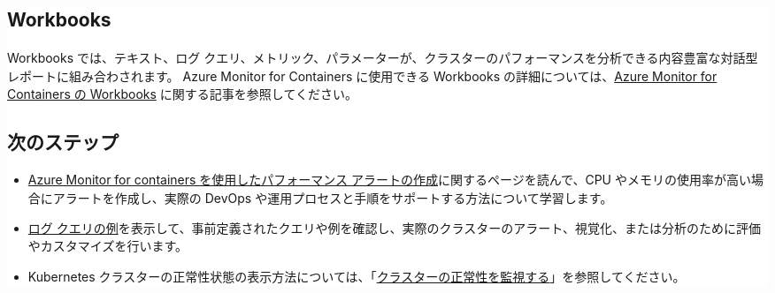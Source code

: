 
## <a name="workbooks"></a>Workbooks

Workbooks では、テキスト、ログ クエリ、メトリック、パラメーターが、クラスターのパフォーマンスを分析できる内容豊富な対話型レポートに組み合わされます。 Azure Monitor for Containers に使用できる Workbooks の詳細については、[Azure Monitor for Containers の Workbooks](container-insights-reports.md) に関する記事を参照してください。


## <a name="next-steps"></a>次のステップ

- [Azure Monitor for containers を使用したパフォーマンス アラートの作成](./container-insights-log-alerts.md)に関するページを読んで、CPU やメモリの使用率が高い場合にアラートを作成し、実際の DevOps や運用プロセスと手順をサポートする方法について学習します。

- [ログ クエリの例](container-insights-log-search.md#search-logs-to-analyze-data)を表示して、事前定義されたクエリや例を確認し、実際のクラスターのアラート、視覚化、または分析のために評価やカスタマイズを行います。

- Kubernetes クラスターの正常性状態の表示方法については、「[クラスターの正常性を監視する](./container-insights-overview.md)」を参照してください。